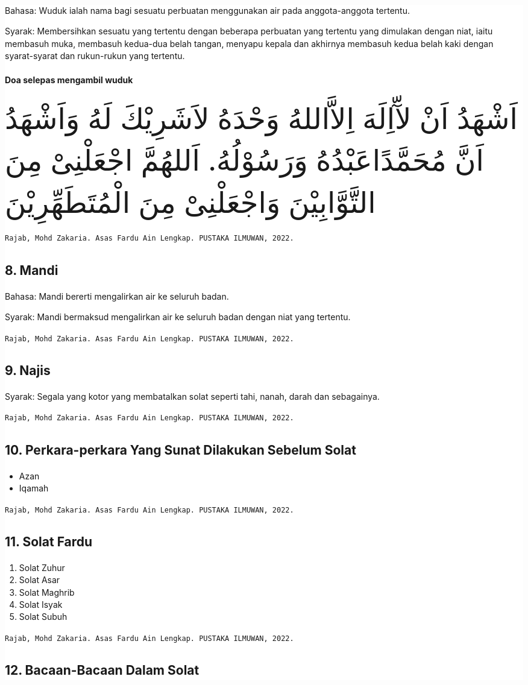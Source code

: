 Bahasa: Wuduk ialah nama  bagi sesuatu perbuatan menggunakan air pada anggota-anggota tertentu.

Syarak: Membersihkan sesuatu yang tertentu dengan beberapa perbuatan yang tertentu yang dimulakan dengan niat, iaitu membasuh muka, membasuh  kedua-dua  belah tangan, menyapu kepala dan akhirnya membasuh kedua belah kaki dengan syarat-syarat dan rukun-rukun yang tertentu.

#### Doa selepas mengambil wuduk

<font size="7">اَشْهَدُ اَنْ لآّاِلَهَ اِلاَّاللهُ وَحْدَهُ لاَشَرِيْكَ لَهُ وَاَشْهَدُ اَنَّ مُحَمَّدًاعَبْدُهُ وَرَسُوْلُهُ. اَللهُمَّ اجْعَلْنِىْ مِنَ التَّوَّابِيْنَ وَاجْعَلْنِىْ مِنَ الْمُتَطَهِّرِيْنَ
</font>

`Rajab, Mohd Zakaria. Asas Fardu Ain Lengkap. PUSTAKA ILMUWAN, 2022.`



## 8. Mandi

Bahasa: Mandi bererti mengalirkan air ke seluruh badan.

Syarak: Mandi bermaksud mengalirkan air ke seluruh badan dengan niat yang tertentu.

`Rajab, Mohd Zakaria. Asas Fardu Ain Lengkap. PUSTAKA ILMUWAN, 2022.`



## 9. Najis

Syarak: Segala yang kotor yang membatalkan solat seperti tahi, nanah, darah dan sebagainya.

`Rajab, Mohd Zakaria. Asas Fardu Ain Lengkap. PUSTAKA ILMUWAN, 2022.`



## 10. Perkara-perkara Yang Sunat Dilakukan Sebelum Solat

- Azan
- Iqamah

`Rajab, Mohd Zakaria. Asas Fardu Ain Lengkap. PUSTAKA ILMUWAN, 2022.`



## 11. Solat Fardu

1. Solat Zuhur
2. Solat Asar
3. Solat Maghrib
4. Solat Isyak
5. Solat Subuh

`Rajab, Mohd Zakaria. Asas Fardu Ain Lengkap. PUSTAKA ILMUWAN, 2022.`



## 12. Bacaan-Bacaan Dalam Solat
